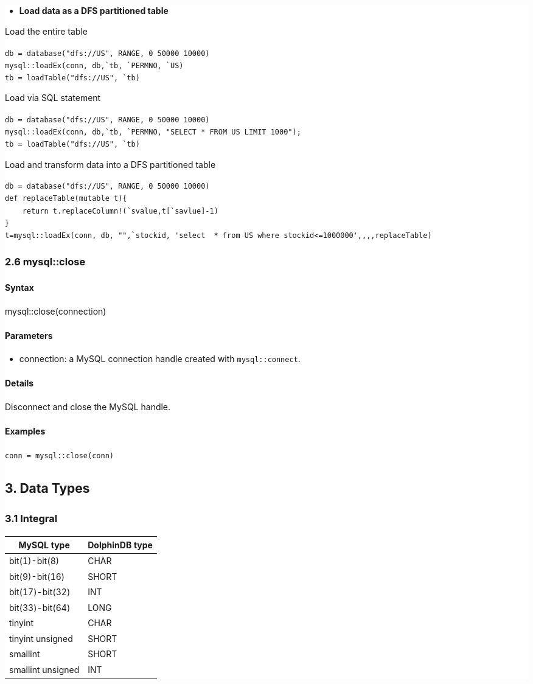 * **Load data as a DFS partitioned table**

Load the entire table

```
db = database("dfs://US", RANGE, 0 50000 10000)
mysql::loadEx(conn, db,`tb, `PERMNO, `US)
tb = loadTable("dfs://US", `tb)
```

Load via SQL statement

```
db = database("dfs://US", RANGE, 0 50000 10000)
mysql::loadEx(conn, db,`tb, `PERMNO, "SELECT * FROM US LIMIT 1000");
tb = loadTable("dfs://US", `tb)
```

Load and transform data into a DFS partitioned table

```
db = database("dfs://US", RANGE, 0 50000 10000)
def replaceTable(mutable t){
	return t.replaceColumn!(`svalue,t[`savlue]-1)
}
t=mysql::loadEx(conn, db, "",`stockid, 'select  * from US where stockid<=1000000',,,,replaceTable)

```

### 2.6 mysql::close

#### Syntax

mysql::close(connection)

#### Parameters

* connection: a MySQL connection handle created with `mysql::connect`.

#### Details

Disconnect and close the MySQL handle.

#### Examples

```
conn = mysql::close(conn)
```

## 3. Data Types



### 3.1 Integral

| MySQL type         | DolphinDB type |
| ------------------ | :--------------------------- |
| bit(1)-bit(8)      | CHAR                         |
| bit(9)-bit(16)     | SHORT                        |
| bit(17)-bit(32)    | INT                          |
| bit(33)-bit(64)    | LONG                         |
| tinyint            | CHAR                         |
| tinyint unsigned   | SHORT                        |
| smallint           | SHORT                        |
| smallint unsigned  | INT                          |
